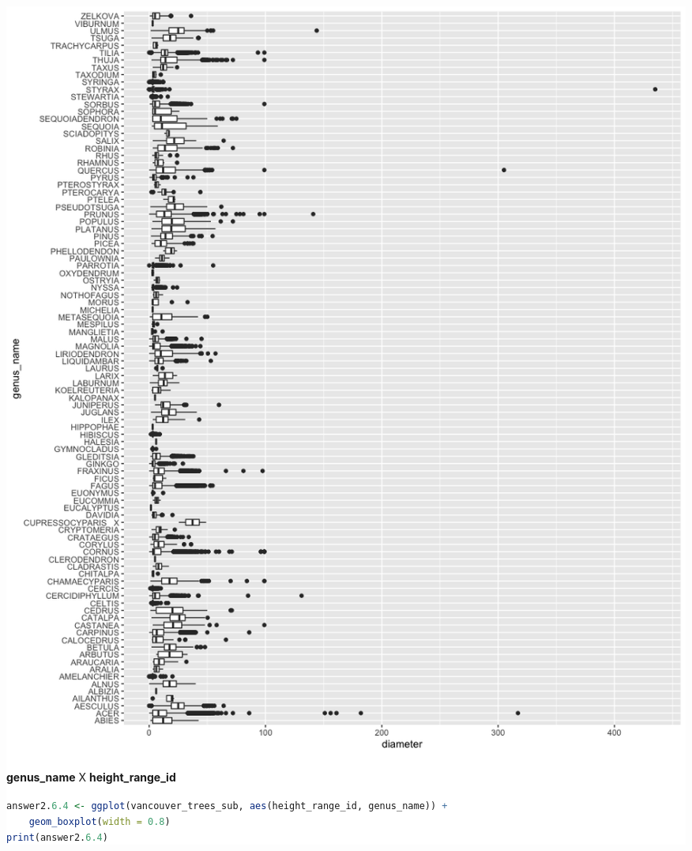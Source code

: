 ![](mini-project-1_files/figure-gfm/unnamed-chunk-16-1.png)

**genus_name** X **height_range_id**

``` r
answer2.6.4 <- ggplot(vancouver_trees_sub, aes(height_range_id, genus_name)) + 
    geom_boxplot(width = 0.8)
print(answer2.6.4)
```
